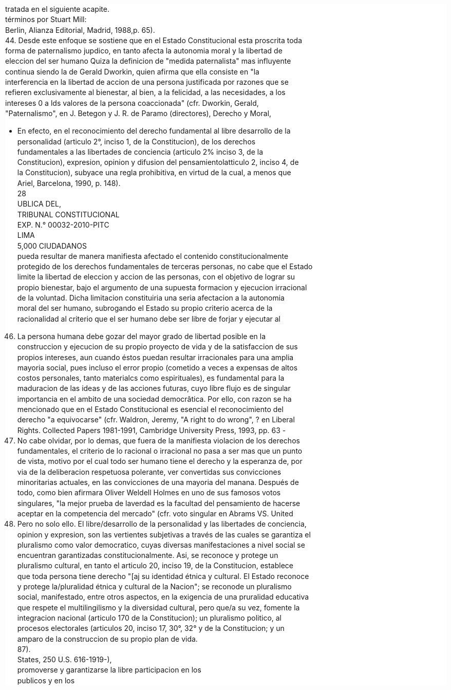 tratada en el siguiente acapite.  
términos por Stuart Mill:  
Berlin, Alianza Editorial, Madrid, 1988,p. 65).  
44. Desde este enfoque se sostiene que en el Estado Constitucional esta proscrita toda  
forma de paternalismo jupdico, en tanto afecta la autonomia moral y la libertad de  
eleccion del ser humano Quiza la definicion de "medida paternalista" mas influyente  
continua siendo la de Gerald Dworkin, quien afirma que ella consiste en "la  
interferencia en la libertad de accion de una persona justificada por razones que se  
refieren exclusivamente al bienestar, al bien, a la felicidad, a las necesidades, a los  
intereses 0 a lds valores de la persona coaccionada" (cfr. Dworkin, Gerald,  
"Paternalismo", en J. Betegon y J. R. de Paramo (directores), Derecho y Moral,  
+ En efecto, en el reconocimiento del derecho fundamental al libre desarrollo de la  
personalidad (articulo 2°, inciso 1, de la Constitucion), de los derechos  
fundamentales a las libertades de conciencia (articulo 2% inciso 3, de la  
Constitucion), expresion, opinion y difusion del pensamientolatticulo 2, inciso 4, de  
la Constitucion), subyace una regla prohibitiva, en virtud de la cual, a menos que  
Ariel, Barcelona, 1990, p. 148).  
28  
UBLICA DEL,  
TRIBUNAL CONSTITUCIONAL  
EXP. N.° 00032-2010-PITC  
LIMA  
5,000 CIUDADANOS  
pueda resultar de manera manifiesta afectado el contenido constitucionalmente  
protegido de los derechos fundamentales de terceras personas, no cabe que el Estado  
limite la libertad de eleccion y accion de las personas, con el objetivo de lograr su  
propio bienestar, bajo el argumento de una supuesta formacion y ejecucion irracional  
de la voluntad. Dicha limitacion constituiria una seria afectacion a la autonomia  
moral del ser humano, subrogando el Estado su propio criterio acerca de la  
racionalidad al criterio que el ser humano debe ser libre de forjar y ejecutar al  
46. La persona humana debe gozar del mayor grado de libertad posible en la  
construccion y ejecucion de su propio proyecto de vida y de la satisfaccion de sus  
propios intereses, aun cuando éstos puedan resultar irracionales para una amplia  
mayoria social, pues incluso el error propio (cometido a veces a expensas de altos  
costos personales, tanto materialcs como espirituales), es fundamental para la  
maduracion de las ideas y de las acciones futuras, cuyo libre flujo es de singular  
importancia en el ambito de una sociedad democrâtica. Por ello, con razon se ha  
mencionado que en el Estado Constitucional es esencial el reconocimiento del  
derecho "a equivocarse" (cfr. Waldron, Jeremy, "A right to do wrong", ? en Liberal  
Rights. Collected Papers 1981-1991, Cambridge University Press, 1993, pp. 63 -  
47. No cabe olvidar, por lo demas, que fuera de la manifiesta violacion de los derechos  
fundamentales, el criterio de lo racional o irracional no pasa a ser mas que un punto  
de vista, motivo por el cual todo ser humano tiene el derecho y la esperanza de, por  
via de la deliberacion respetuosa polerante, ver convertidas sus convicciones  
minoritarias actuales, en las convicciones de una mayoria del manana. Después de  
todo, como bien afirmara Oliver Weldell Holmes en uno de sus famosos votos  
singulares, "la mejor prueba de laverdad es la facultad del pensamiento de hacerse  
aceptar en la competencia del mercado" (cfr. voto singular en Abrams VS. United  
48. Pero no solo ello. El libre/desarrollo de la personalidad y las libertades de conciencia,  
opinion y expresion, son las vertientes subjetivas a través de las cuales se garantiza el  
pluralismo como valor democratico, cuyas diversas manifestaciones a nivel social se  
encuentran garantizadas constitucionalmente. Asi, se reconoce y protege un  
pluralismo cultural, en tanto el articulo 20, inciso 19, de la Constitucion, establece  
que toda persona tiene derecho "[aj su identidad étnica y cultural. El Estado reconoce  
y protege la/pluralidad étnica y cultural de la Nacion"; se reconode un pluralismo  
social, manifestado, entre otros aspectos, en la exigencia de una pruralidad educativa  
que respete el multilingilismo y la diversidad cultural, pero que/a su vez, fomente la  
integracion nacional (articulo 170 de la Constitucion); un pluralismo politico, al  
procesos electorales (articulos 20, inciso 17, 30°, 32° y de la Constitucion; y un  
amparo de la construccion de su propio plan de vida.  
87).  
States, 250 U.S. 616-1919-),  
promoverse y garantizarse la libre participacion en los  
publicos y en los  